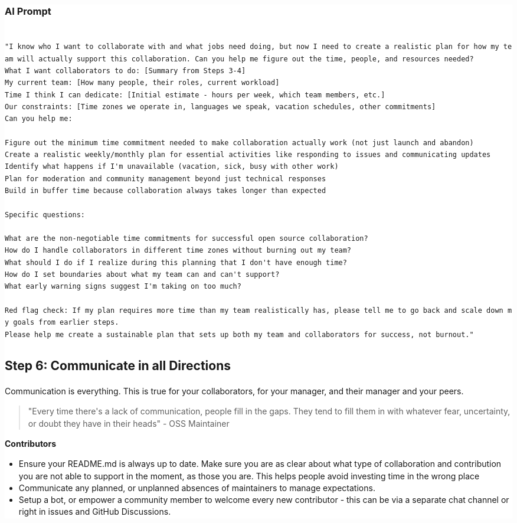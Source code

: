 ### AI Prompt

```

"I know who I want to collaborate with and what jobs need doing, but now I need to create a realistic plan for how my team will actually support this collaboration. Can you help me figure out the time, people, and resources needed?
What I want collaborators to do: [Summary from Steps 3-4]
My current team: [How many people, their roles, current workload]
Time I think I can dedicate: [Initial estimate - hours per week, which team members, etc.]
Our constraints: [Time zones we operate in, languages we speak, vacation schedules, other commitments]
Can you help me:

Figure out the minimum time commitment needed to make collaboration actually work (not just launch and abandon)
Create a realistic weekly/monthly plan for essential activities like responding to issues and communicating updates
Identify what happens if I'm unavailable (vacation, sick, busy with other work)
Plan for moderation and community management beyond just technical responses
Build in buffer time because collaboration always takes longer than expected

Specific questions:

What are the non-negotiable time commitments for successful open source collaboration?
How do I handle collaborators in different time zones without burning out my team?
What should I do if I realize during this planning that I don't have enough time?
How do I set boundaries about what my team can and can't support?
What early warning signs suggest I'm taking on too much?

Red flag check: If my plan requires more time than my team realistically has, please tell me to go back and scale down my goals from earlier steps.
Please help me create a sustainable plan that sets up both my team and collaborators for success, not burnout."
```

## Step 6: Communicate in all Directions

Communication is everything. This is true for your collaborators, for your
manager, and their manager and your peers.

> "Every time there's a lack of communication, people fill in the gaps. They
> tend to fill them in with whatever fear, uncertainty, or doubt they have in
> their heads" - OSS Maintainer


**Contributors**

- Ensure your README.md is always up to date. Make sure you are as clear about
  what type of collaboration and contribution you are not able to support in the
  moment, as those you are. This helps people avoid investing time in the wrong
  place
- Communicate any planned, or unplanned absences of maintainers to manage
  expectations.
- Setup a bot, or empower a community member to welcome every new contributor -
  this can be via a separate chat channel or right in issues and GitHub
  Discussions.
